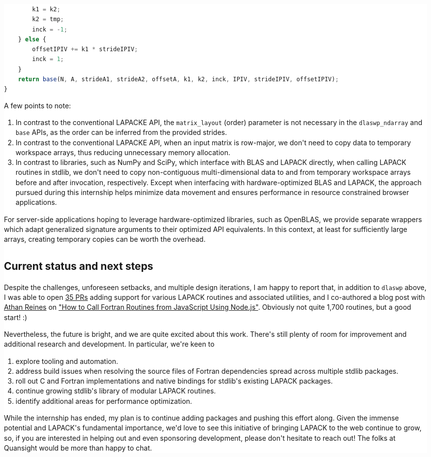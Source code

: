 ```javascript
        k1 = k2;
        k2 = tmp;
        inck = -1;
    } else {
        offsetIPIV += k1 * strideIPIV;
        inck = 1;
    }
    return base(N, A, strideA1, strideA2, offsetA, k1, k2, inck, IPIV, strideIPIV, offsetIPIV);
}
```

A few points to note:

1. In contrast to the conventional LAPACKE API, the `matrix_layout` (order) parameter is not necessary in the `dlaswp_ndarray` and `base` APIs, as the order can be inferred from the provided strides.
2. In contrast to the conventional LAPACKE API, when an input matrix is row-major, we don't need to copy data to temporary workspace arrays, thus reducing unnecessary memory allocation.
3. In contrast to libraries, such as NumPy and SciPy, which interface with BLAS and LAPACK directly, when calling LAPACK routines in stdlib, we don't need to copy non-contiguous multi-dimensional data to and from temporary workspace arrays before and after invocation, respectively. Except when interfacing with hardware-optimized BLAS and LAPACK, the approach pursued during this internship helps minimize data movement and ensures performance in resource constrained browser applications.

For server-side applications hoping to leverage hardware-optimized libraries, such as OpenBLAS, we provide separate wrappers which adapt generalized signature arguments to their optimized API equivalents. In this context, at least for sufficiently large arrays, creating temporary copies can be worth the overhead.

## Current status and next steps

Despite the challenges, unforeseen setbacks, and multiple design iterations, I am happy to report that, in addition to `dlaswp` above, I was able to open [35 PRs](https://github.com/stdlib-js/stdlib/pulls?q=sort%3Aupdated-desc+is%3Apr+author%3APranavchiku+label%3ALAPACK+) adding support for various LAPACK routines and associated utilities, and I co-authored a blog post with [Athan Reines](https://github.com/kgryte) on ["How to Call Fortran Routines from JavaScript Using Node.js"](https://blog.stdlib.io/how-to-call-fortran-routines-from-javascript-with-node-js/). Obviously not quite 1,700 routines, but a good start! :)

Nevertheless, the future is bright, and we are quite excited about this work. There's still plenty of room for improvement and additional research and development. In particular, we're keen to

1. explore tooling and automation.
2. address build issues when resolving the source files of Fortran dependencies spread across multiple stdlib packages.
3. roll out C and Fortran implementations and native bindings for stdlib's existing LAPACK packages.
4. continue growing stdlib's library of modular LAPACK routines.
5. identify additional areas for performance optimization.

While the internship has ended, my plan is to continue adding packages and pushing this effort along. Given the immense potential and LAPACK's fundamental importance, we'd love to see this initiative of bringing LAPACK to the web continue to grow, so, if you are interested in helping out and even sponsoring development, please don't hesitate to reach out! The folks at Quansight would be more than happy to chat.
